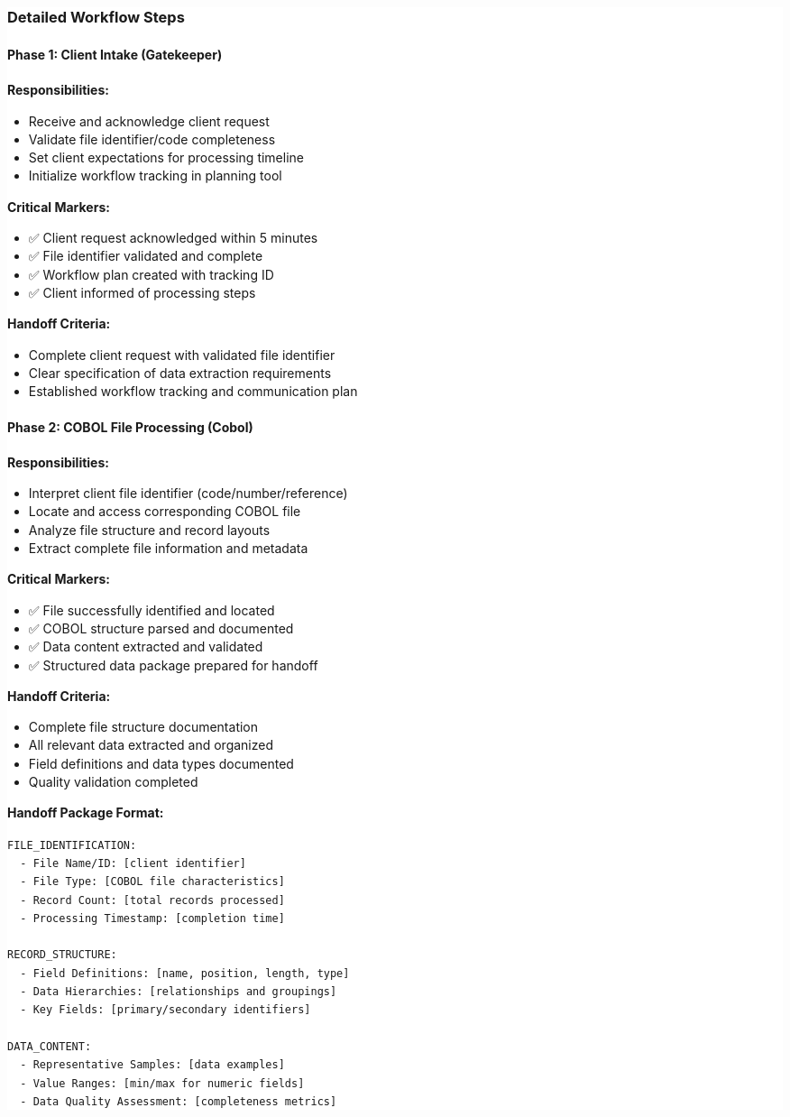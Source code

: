 ### Detailed Workflow Steps

#### Phase 1: Client Intake (Gatekeeper)
**Responsibilities:**
- Receive and acknowledge client request
- Validate file identifier/code completeness
- Set client expectations for processing timeline
- Initialize workflow tracking in planning tool

**Critical Markers:**
- ✅ Client request acknowledged within 5 minutes
- ✅ File identifier validated and complete
- ✅ Workflow plan created with tracking ID
- ✅ Client informed of processing steps

**Handoff Criteria:**
- Complete client request with validated file identifier
- Clear specification of data extraction requirements
- Established workflow tracking and communication plan

#### Phase 2: COBOL File Processing (Cobol)
**Responsibilities:**
- Interpret client file identifier (code/number/reference)
- Locate and access corresponding COBOL file
- Analyze file structure and record layouts
- Extract complete file information and metadata

**Critical Markers:**
- ✅ File successfully identified and located
- ✅ COBOL structure parsed and documented
- ✅ Data content extracted and validated
- ✅ Structured data package prepared for handoff

**Handoff Criteria:**
- Complete file structure documentation
- All relevant data extracted and organized
- Field definitions and data types documented
- Quality validation completed

**Handoff Package Format:**
```
FILE_IDENTIFICATION:
  - File Name/ID: [client identifier]
  - File Type: [COBOL file characteristics]
  - Record Count: [total records processed]
  - Processing Timestamp: [completion time]

RECORD_STRUCTURE:
  - Field Definitions: [name, position, length, type]
  - Data Hierarchies: [relationships and groupings]
  - Key Fields: [primary/secondary identifiers]

DATA_CONTENT:
  - Representative Samples: [data examples]
  - Value Ranges: [min/max for numeric fields]
  - Data Quality Assessment: [completeness metrics]
```

